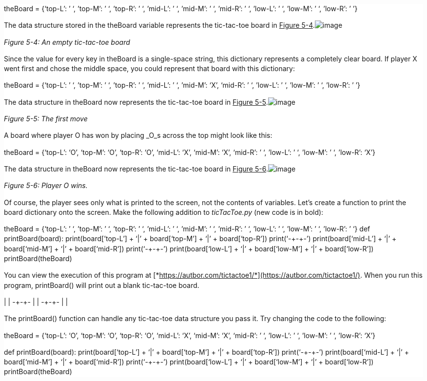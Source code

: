 theBoard = {‘top-L’: ’ ‘, ’top-M’: ’ ‘, ’top-R’: ’ ‘, ’mid-L’: ’ ‘, ’mid-M’: ’ ‘, ’mid-R’: ’ ‘, ’low-L’: ’ ‘, ’low-M’: ’ ‘, ’low-R’: ’ ’}

The data structure stored in the theBoard variable represents the tic-tac-toe board in [Figure 5-4](https://automatetheboringstuff.com/2e/chapter5/#calibre_link-1131).![image](https://automatetheboringstuff.com/2e/images/000141.jpg)

*Figure 5-4: An empty tic-tac-toe board*

Since the value for every key in theBoard is a single-space string, this dictionary represents a completely clear board. If player X went first and chose the middle space, you could represent that board with this dictionary:

theBoard = {‘top-L’: ’ ‘, ’top-M’: ’ ‘, ’top-R’: ’ ‘, ’mid-L’: ’ ‘, ’mid-M’: ‘X’, ‘mid-R’: ’ ‘, ’low-L’: ’ ‘, ’low-M’: ’ ‘, ’low-R’: ’ ’}

The data structure in theBoard now represents the tic-tac-toe board in [Figure 5-5](https://automatetheboringstuff.com/2e/chapter5/#calibre_link-1132).![image](https://automatetheboringstuff.com/2e/images/000084.jpg)

*Figure 5-5: The first move*

A board where player O has won by placing \_O\_s across the top might look like this:

theBoard = {‘top-L’: ‘O’, ‘top-M’: ‘O’, ‘top-R’: ‘O’, ‘mid-L’: ‘X’, ‘mid-M’: ‘X’, ‘mid-R’: ’ ‘, ’low-L’: ’ ‘, ’low-M’: ’ ‘, ’low-R’: ‘X’}

The data structure in theBoard now represents the tic-tac-toe board in [Figure 5-6](https://automatetheboringstuff.com/2e/chapter5/#calibre_link-1133).![image](https://automatetheboringstuff.com/2e/images/000020.jpg)

*Figure 5-6: Player O wins.*

Of course, the player sees only what is printed to the screen, not the contents of variables. Let’s create a function to print the board dictionary onto the screen. Make the following addition to *ticTacToe.py* (new code is in bold):

theBoard = {‘top-L’: ’ ‘, ’top-M’: ’ ‘, ’top-R’: ’ ‘, ’mid-L’: ’ ‘, ’mid-M’: ’ ‘, ’mid-R’: ’ ‘, ’low-L’: ’ ‘, ’low-M’: ’ ‘, ’low-R’: ’ ‘} def printBoard(board): print(board\[’top-L’\] + ‘|’ + board\[‘top-M’\] + ‘|’ + board\[‘top-R’\]) print(‘-+-+-’) print(board\[‘mid-L’\] + ‘|’ + board\[‘mid-M’\] + ‘|’ + board\[‘mid-R’\]) print(‘-+-+-’) print(board\[‘low-L’\] + ‘|’ + board\[‘low-M’\] + ‘|’ + board\[‘low-R’\]) printBoard(theBoard)

You can view the execution of this program at [*https://autbor.com/tictactoe1/*](https://autbor.com/tictactoe1/). When you run this program, printBoard() will print out a blank tic-tac-toe board.

| | -+-+- | | -+-+- | |

The printBoard() function can handle any tic-tac-toe data structure you pass it. Try changing the code to the following:

theBoard = {‘top-L’: ‘O’, ‘top-M’: ‘O’, ‘top-R’: ‘O’, ‘mid-L’: ‘X’, ‘mid-M’: ‘X’, ‘mid-R’: ’ ‘, ’low-L’: ’ ‘, ’low-M’: ’ ‘, ’low-R’: ‘X’}

def printBoard(board): print(board\[‘top-L’\] + ‘|’ + board\[‘top-M’\] + ‘|’ + board\[‘top-R’\]) print(‘-+-+-’) print(board\[‘mid-L’\] + ‘|’ + board\[‘mid-M’\] + ‘|’ + board\[‘mid-R’\]) print(‘-+-+-’) print(board\[‘low-L’\] + ‘|’ + board\[‘low-M’\] + ‘|’ + board\[‘low-R’\]) printBoard(theBoard)
